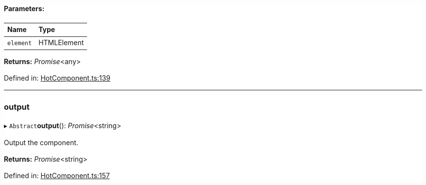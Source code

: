 #### Parameters:

Name | Type |
:------ | :------ |
`element` | HTMLElement |

**Returns:** *Promise*<any\>

Defined in: [HotComponent.ts:139](https://github.com/OurFreeLight/HotPreprocessor/blob/5a339e8/src/HotComponent.ts#L139)

___

### output

▸ `Abstract`**output**(): *Promise*<string\>

Output the component.

**Returns:** *Promise*<string\>

Defined in: [HotComponent.ts:157](https://github.com/OurFreeLight/HotPreprocessor/blob/5a339e8/src/HotComponent.ts#L157)
